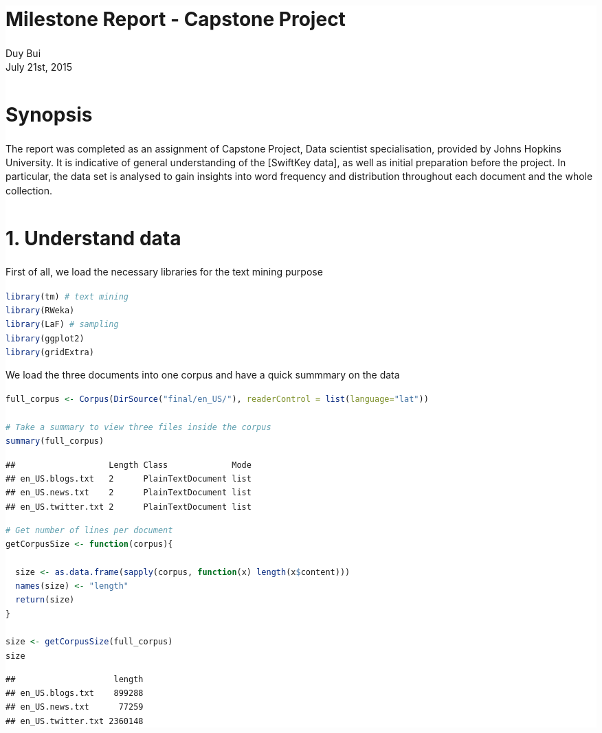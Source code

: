 # Milestone Report - Capstone Project
Duy Bui  
July 21st, 2015  
# Synopsis 
The report was completed as an assignment of Capstone Project, Data scientist specialisation, provided by Johns Hopkins University. It is indicative of general understanding of the [SwiftKey data], as well as initial preparation before the project. In particular, the data set is analysed to gain insights into word frequency and distribution throughout each document and the whole collection. 

# 1. Understand data
First of all, we load the necessary libraries for the text mining purpose

```r
library(tm) # text mining
library(RWeka)
library(LaF) # sampling
library(ggplot2)
library(gridExtra)
```


We load the three documents into one corpus and have a quick summmary on the data


```r
full_corpus <- Corpus(DirSource("final/en_US/"), readerControl = list(language="lat"))

# Take a summary to view three files inside the corpus
summary(full_corpus)
```

```
##                   Length Class             Mode
## en_US.blogs.txt   2      PlainTextDocument list
## en_US.news.txt    2      PlainTextDocument list
## en_US.twitter.txt 2      PlainTextDocument list
```

```r
# Get number of lines per document
getCorpusSize <- function(corpus){
  
  size <- as.data.frame(sapply(corpus, function(x) length(x$content)))
  names(size) <- "length"
  return(size)
}

size <- getCorpusSize(full_corpus)
size
```

```
##                    length
## en_US.blogs.txt    899288
## en_US.news.txt      77259
## en_US.twitter.txt 2360148
```


[Shutter Stock]: https://github.com/shutterstock/List-of-Dirty-Naughty-Obscene-and-Otherwise-Bad-Words/blob/master/en
[Google project]: https://gist.github.com/jamiew/1112488